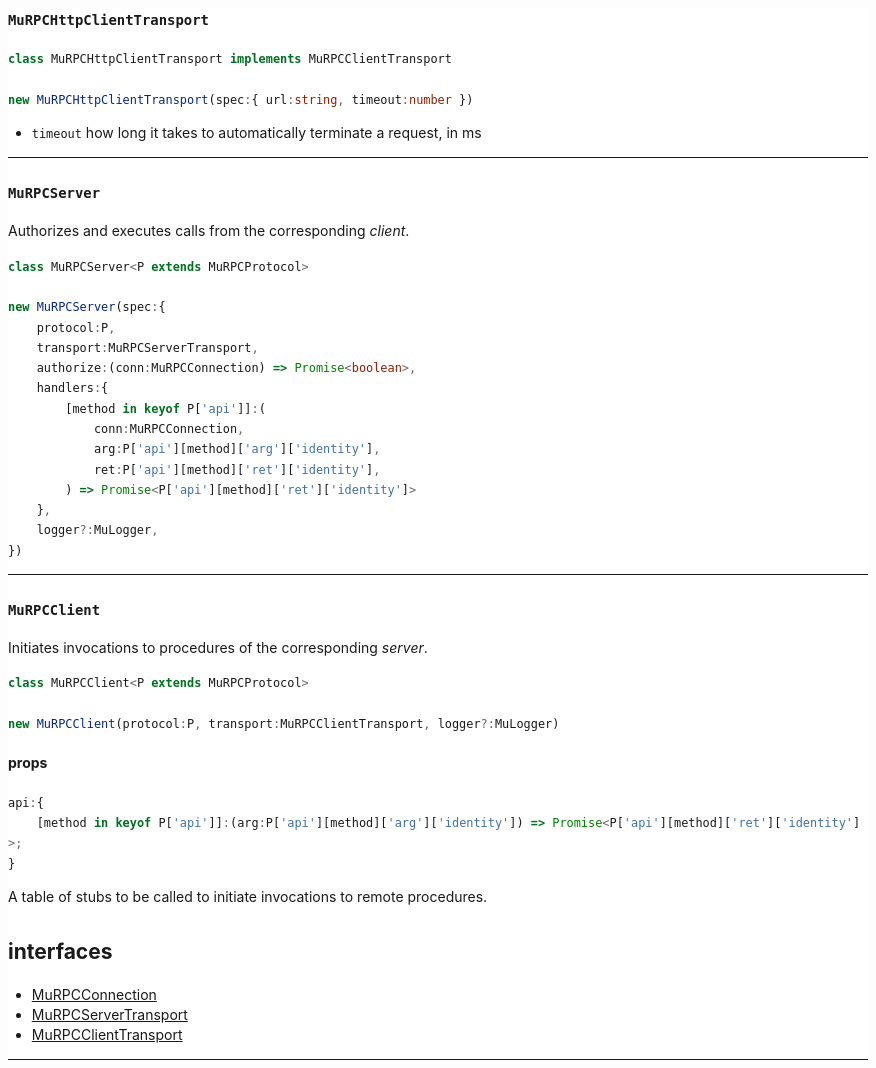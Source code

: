 
### `MuRPCHttpClientTransport`
```ts
class MuRPCHttpClientTransport implements MuRPCClientTransport

new MuRPCHttpClientTransport(spec:{ url:string, timeout:number })
```
* `timeout` how long it takes to automatically terminate a request, in ms

---

### `MuRPCServer`
Authorizes and executes calls from the corresponding *client*.

```ts
class MuRPCServer<P extends MuRPCProtocol>

new MuRPCServer(spec:{
    protocol:P,
    transport:MuRPCServerTransport,
    authorize:(conn:MuRPCConnection) => Promise<boolean>,
    handlers:{
        [method in keyof P['api']]:(
            conn:MuRPCConnection,
            arg:P['api'][method]['arg']['identity'],
            ret:P['api'][method]['ret']['identity'],
        ) => Promise<P['api'][method]['ret']['identity']>
    },
    logger?:MuLogger,
})
```

---

### `MuRPCClient`
Initiates invocations to procedures of the corresponding *server*.

```ts
class MuRPCClient<P extends MuRPCProtocol>

new MuRPCClient(protocol:P, transport:MuRPCClientTransport, logger?:MuLogger)
```

#### props
```ts
api:{
    [method in keyof P['api']]:(arg:P['api'][method]['arg']['identity']) => Promise<P['api'][method]['ret']['identity']>;
}
```
A table of stubs to be called to initiate invocations to remote procedures.

## interfaces
* [MuRPCConnection](#murpcconnection)
* [MuRPCServerTransport](#murpcservertransport)
* [MuRPCClientTransport](#murpcclienttransport)

---